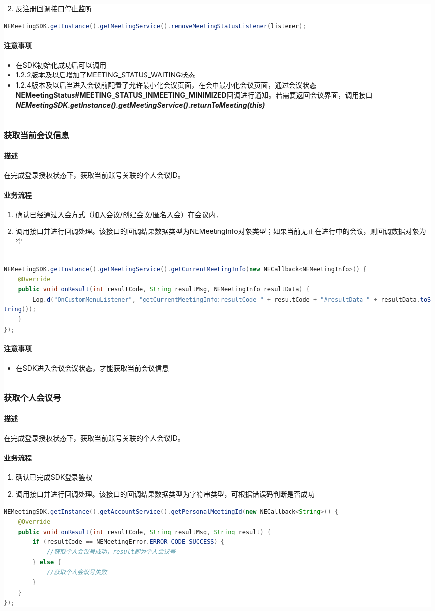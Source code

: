 2. 反注册回调接口停止监听

```java
NEMeetingSDK.getInstance().getMeetingService().removeMeetingStatusListener(listener);
```

#### 注意事项

- 在SDK初始化成功后可以调用
- 1.2.2版本及以后增加了MEETING_STATUS_WAITING状态
- 1.2.4版本及以后当进入会议前配置了允许最小化会议页面，在会中最小化会议页面，通过会议状态**NEMeetingStatus#MEETING_STATUS_INMEETING_MINIMIZED**回调进行通知。若需要返回会议界面，调用接口***NEMeetingSDK.getInstance().getMeetingService().returnToMeeting(this)***

--------------------
### 获取当前会议信息

#### 描述

在完成登录授权状态下，获取当前账号关联的个人会议ID。

#### 业务流程

1. 确认已经通过入会方式（加入会议/创建会议/匿名入会）在会议内，

2. 调用接口并进行回调处理。该接口的回调结果数据类型为NEMeetingInfo对象类型；如果当前无正在进行中的会议，则回调数据对象为空

```java

NEMeetingSDK.getInstance().getMeetingService().getCurrentMeetingInfo(new NECallback<NEMeetingInfo>() {
    @Override
    public void onResult(int resultCode, String resultMsg, NEMeetingInfo resultData) {
        Log.d("OnCustomMenuListener", "getCurrentMeetingInfo:resultCode " + resultCode + "#resultData " + resultData.toString());
    }
});
```
#### 注意事项

- 在SDK进入会议会议状态，才能获取当前会议信息

--------------------

### 获取个人会议号

#### 描述

在完成登录授权状态下，获取当前账号关联的个人会议ID。

#### 业务流程

1. 确认已完成SDK登录鉴权

2. 调用接口并进行回调处理。该接口的回调结果数据类型为字符串类型，可根据错误码判断是否成功

```java
NEMeetingSDK.getInstance().getAccountService().getPersonalMeetingId(new NECallback<String>() {
    @Override
    public void onResult(int resultCode, String resultMsg, String result) {
        if (resultCode == NEMeetingError.ERROR_CODE_SUCCESS) {
            //获取个人会议号成功，result即为个人会议号
        } else {
            //获取个人会议号失败
        }
    }
});
```
